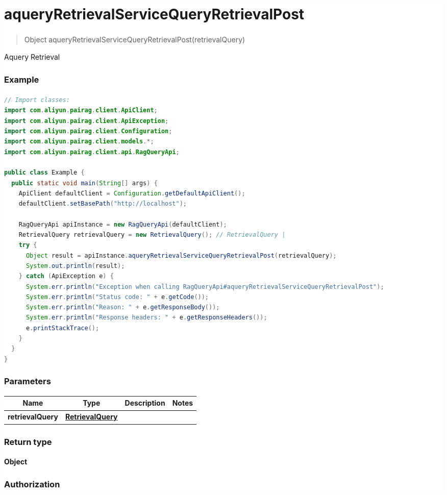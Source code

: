 <a id="aqueryRetrievalServiceQueryRetrievalPost"></a>

# **aqueryRetrievalServiceQueryRetrievalPost**

> Object aqueryRetrievalServiceQueryRetrievalPost(retrievalQuery)

Aquery Retrieval

### Example

```java
// Import classes:
import com.aliyun.pairag.client.ApiClient;
import com.aliyun.pairag.client.ApiException;
import com.aliyun.pairag.client.Configuration;
import com.aliyun.pairag.client.models.*;
import com.aliyun.pairag.client.api.RagQueryApi;

public class Example {
  public static void main(String[] args) {
    ApiClient defaultClient = Configuration.getDefaultApiClient();
    defaultClient.setBasePath("http://localhost");

    RagQueryApi apiInstance = new RagQueryApi(defaultClient);
    RetrievalQuery retrievalQuery = new RetrievalQuery(); // RetrievalQuery |
    try {
      Object result = apiInstance.aqueryRetrievalServiceQueryRetrievalPost(retrievalQuery);
      System.out.println(result);
    } catch (ApiException e) {
      System.err.println("Exception when calling RagQueryApi#aqueryRetrievalServiceQueryRetrievalPost");
      System.err.println("Status code: " + e.getCode());
      System.err.println("Reason: " + e.getResponseBody());
      System.err.println("Response headers: " + e.getResponseHeaders());
      e.printStackTrace();
    }
  }
}
```

### Parameters

| Name               | Type                                    | Description | Notes |
| ------------------ | --------------------------------------- | ----------- | ----- |
| **retrievalQuery** | [**RetrievalQuery**](RetrievalQuery.md) |             |       |

### Return type

**Object**

### Authorization
